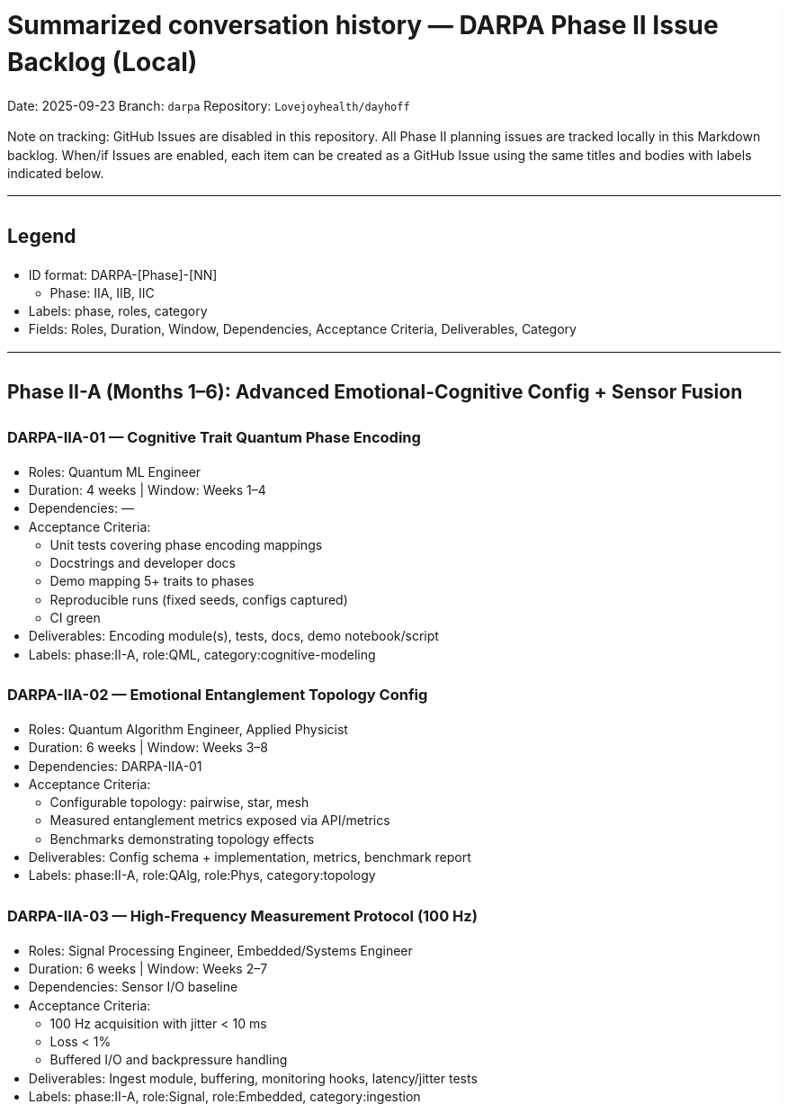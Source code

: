 # Summarized conversation history — DARPA Phase II Issue Backlog (Local)

Date: 2025-09-23
Branch: `darpa`
Repository: `Lovejoyhealth/dayhoff`

Note on tracking: GitHub Issues are disabled in this repository. All Phase II planning issues are tracked locally in this Markdown backlog. When/if Issues are enabled, each item can be created as a GitHub Issue using the same titles and bodies with labels indicated below.

---

## Legend
- ID format: DARPA-[Phase]-[NN]
  - Phase: IIA, IIB, IIC
- Labels: phase, roles, category
- Fields: Roles, Duration, Window, Dependencies, Acceptance Criteria, Deliverables, Category

---

## Phase II-A (Months 1–6): Advanced Emotional-Cognitive Config + Sensor Fusion

### DARPA-IIA-01 — Cognitive Trait Quantum Phase Encoding
- Roles: Quantum ML Engineer
- Duration: 4 weeks | Window: Weeks 1–4
- Dependencies: —
- Acceptance Criteria:
  - Unit tests covering phase encoding mappings
  - Docstrings and developer docs
  - Demo mapping 5+ traits to phases
  - Reproducible runs (fixed seeds, configs captured)
  - CI green
- Deliverables: Encoding module(s), tests, docs, demo notebook/script
- Labels: phase:II-A, role:QML, category:cognitive-modeling

### DARPA-IIA-02 — Emotional Entanglement Topology Config
- Roles: Quantum Algorithm Engineer, Applied Physicist
- Duration: 6 weeks | Window: Weeks 3–8
- Dependencies: DARPA-IIA-01
- Acceptance Criteria:
  - Configurable topology: pairwise, star, mesh
  - Measured entanglement metrics exposed via API/metrics
  - Benchmarks demonstrating topology effects
- Deliverables: Config schema + implementation, metrics, benchmark report
- Labels: phase:II-A, role:QAlg, role:Phys, category:topology

### DARPA-IIA-03 — High-Frequency Measurement Protocol (100 Hz)
- Roles: Signal Processing Engineer, Embedded/Systems Engineer
- Duration: 6 weeks | Window: Weeks 2–7
- Dependencies: Sensor I/O baseline
- Acceptance Criteria:
  - 100 Hz acquisition with jitter < 10 ms
  - Loss < 1%
  - Buffered I/O and backpressure handling
- Deliverables: Ingest module, buffering, monitoring hooks, latency/jitter tests
- Labels: phase:II-A, role:Signal, role:Embedded, category:ingestion
